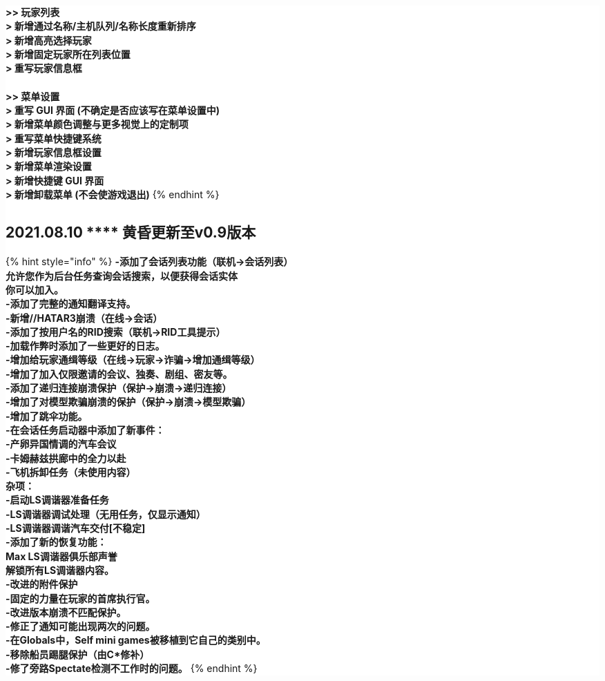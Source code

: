 **>> 玩家列表**\
**> 新增通过名称/主机队列/名称长度重新排序**\
**> 新增高亮选择玩家**\
**> 新增固定玩家所在列表位置**\
**> 重写玩家信息框**\
\
**>> 菜单设置**\
**> 重写 GUI 界面 (不确定是否应该写在菜单设置中)**\
**> 新增菜单颜色调整与更多视觉上的定制项**\
**> 重写菜单快捷键系统**\
**> 新增玩家信息框设置**\
**> 新增菜单渲染设置**\
**> 新增快捷键 GUI 界面**\
**> 新增卸载菜单 (不会使游戏退出)**
{% endhint %}

## 2021.08.10 **** 黄昏更新至v0.9版本

{% hint style="info" %}
**-添加了会话列表功能（联机->会话列表）**\
**允许您作为后台任务查询会话搜索，以便获得会话实体**\
**你可以加入。**\
**-添加了完整的通知翻译支持。**\
**-新增//HATAR3崩溃（在线->会话）**\
**-添加了按用户名的RID搜索（联机->RID工具提示）**\
**-加载作弊时添加了一些更好的日志。**\
**-增加给玩家通缉等级（在线->玩家->诈骗->增加通缉等级）**\
**-增加了加入仅限邀请的会议、独奏、剧组、密友等。**\
**-添加了递归连接崩溃保护（保护->崩溃->递归连接）**\
**-增加了对模型欺骗崩溃的保护（保护->崩溃->模型欺骗）**\
**-增加了跳伞功能。**\
**-在会话任务启动器中添加了新事件：**\
**-产卵异国情调的汽车会议**\
**-卡姆赫兹拱廊中的全力以赴**\
**-飞机拆卸任务（未使用内容）**\
**杂项：**\
**-启动LS调谐器准备任务**\
**-LS调谐器调试处理（无用任务，仅显示通知）**\
**-LS调谐器调谐汽车交付\[不稳定]**\
**-添加了新的恢复功能：**\
**Max LS调谐器俱乐部声誉**\
**解锁所有LS调谐器内容。**\
**-改进的附件保护**\
**-固定的力量在玩家的首席执行官。**\
**-改进版本崩溃不匹配保护。**\
**-修正了通知可能出现两次的问题。**\
**-在Globals中，Self mini games被移植到它自己的类别中。**\
**-移除船员踢腿保护（由C\*修补）**\
**-修了旁路Spectate检测不工作时的问题。**
{% endhint %}
